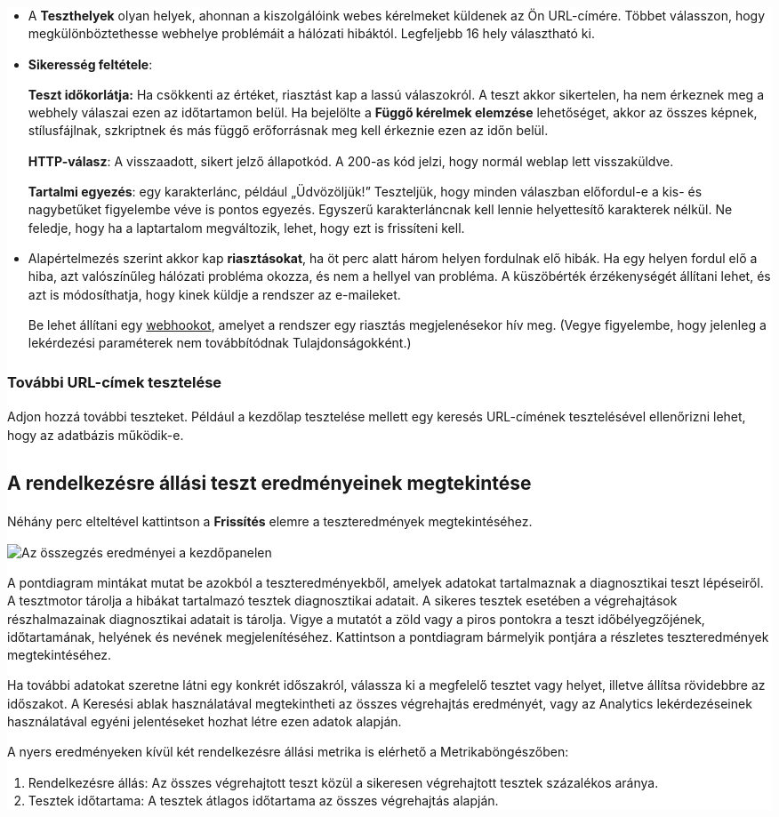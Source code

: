 * A **Teszthelyek** olyan helyek, ahonnan a kiszolgálóink webes kérelmeket küldenek az Ön URL-címére. Többet válasszon, hogy megkülönböztethesse webhelye problémáit a hálózati hibáktól. Legfeljebb 16 hely választható ki.

* **Sikeresség feltétele**:

    **Teszt időkorlátja:** Ha csökkenti az értéket, riasztást kap a lassú válaszokról. A teszt akkor sikertelen, ha nem érkeznek meg a webhely válaszai ezen az időtartamon belül. Ha bejelölte a **Függő kérelmek elemzése** lehetőséget, akkor az összes képnek, stílusfájlnak, szkriptnek és más függő erőforrásnak meg kell érkeznie ezen az időn belül.

    **HTTP-válasz**: A visszaadott, sikert jelző állapotkód. A 200-as kód jelzi, hogy normál weblap lett visszaküldve.

    **Tartalmi egyezés**: egy karakterlánc, például „Üdvözöljük!” Teszteljük, hogy minden válaszban előfordul-e a kis- és nagybetűket figyelembe véve is pontos egyezés. Egyszerű karakterláncnak kell lennie helyettesítő karakterek nélkül. Ne feledje, hogy ha a laptartalom megváltozik, lehet, hogy ezt is frissíteni kell.
* Alapértelmezés szerint akkor kap **riasztásokat**, ha öt perc alatt három helyen fordulnak elő hibák. Ha egy helyen fordul elő a hiba, azt valószínűleg hálózati probléma okozza, és nem a hellyel van probléma. A küszöbérték érzékenységét állítani lehet, és azt is módosíthatja, hogy kinek küldje a rendszer az e-maileket.

    Be lehet állítani egy [webhookot](../monitoring-and-diagnostics/insights-webhooks-alerts.md), amelyet a rendszer egy riasztás megjelenésekor hív meg. (Vegye figyelembe, hogy jelenleg a lekérdezési paraméterek nem továbbítódnak Tulajdonságokként.)

### <a name="test-more-urls"></a>További URL-címek tesztelése
Adjon hozzá további teszteket. Például a kezdőlap tesztelése mellett egy keresés URL-címének tesztelésével ellenőrizni lehet, hogy az adatbázis működik-e.


## <a name="monitor"></a>A rendelkezésre állási teszt eredményeinek megtekintése

Néhány perc elteltével kattintson a **Frissítés** elemre a teszteredmények megtekintéséhez. 

![Az összegzés eredményei a kezdőpanelen](./media/app-insights-monitor-web-app-availability/14-availSummary-3.png)

A pontdiagram mintákat mutat be azokból a teszteredményekből, amelyek adatokat tartalmaznak a diagnosztikai teszt lépéseiről. A tesztmotor tárolja a hibákat tartalmazó tesztek diagnosztikai adatait. A sikeres tesztek esetében a végrehajtások részhalmazainak diagnosztikai adatait is tárolja. Vigye a mutatót a zöld vagy a piros pontokra a teszt időbélyegzőjének, időtartamának, helyének és nevének megjelenítéséhez. Kattintson a pontdiagram bármelyik pontjára a részletes teszteredmények megtekintéséhez.  

Ha további adatokat szeretne látni egy konkrét időszakról, válassza ki a megfelelő tesztet vagy helyet, illetve állítsa rövidebbre az időszakot. A Keresési ablak használatával megtekintheti az összes végrehajtás eredményét, vagy az Analytics lekérdezéseinek használatával egyéni jelentéseket hozhat létre ezen adatok alapján.

A nyers eredményeken kívül két rendelkezésre állási metrika is elérhető a Metrikaböngészőben: 

1. Rendelkezésre állás: Az összes végrehajtott teszt közül a sikeresen végrehajtott tesztek százalékos aránya. 
2. Tesztek időtartama: A tesztek átlagos időtartama az összes végrehajtás alapján.
